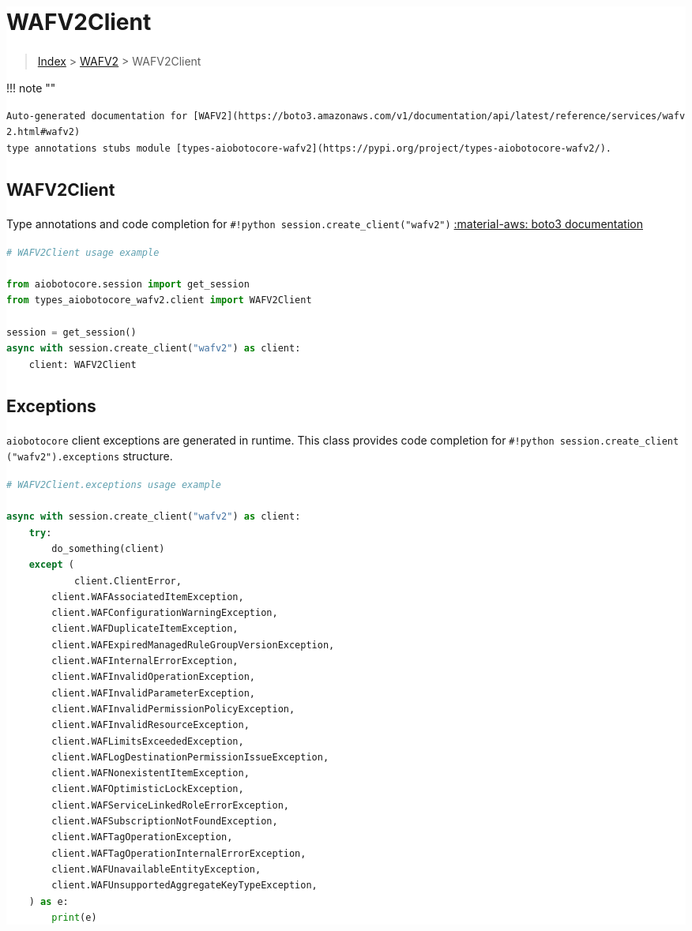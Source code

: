 # WAFV2Client

> [Index](../README.md) > [WAFV2](./README.md) > WAFV2Client

!!! note ""

    Auto-generated documentation for [WAFV2](https://boto3.amazonaws.com/v1/documentation/api/latest/reference/services/wafv2.html#wafv2)
    type annotations stubs module [types-aiobotocore-wafv2](https://pypi.org/project/types-aiobotocore-wafv2/).

## WAFV2Client

Type annotations and code completion for `#!python session.create_client("wafv2")`
[:material-aws: boto3 documentation](https://boto3.amazonaws.com/v1/documentation/api/latest/reference/services/wafv2.html#WAFV2.Client)

```python
# WAFV2Client usage example

from aiobotocore.session import get_session
from types_aiobotocore_wafv2.client import WAFV2Client

session = get_session()
async with session.create_client("wafv2") as client:
    client: WAFV2Client
```

## Exceptions


`aiobotocore` client exceptions are generated in runtime.
This class provides code completion for `#!python session.create_client("wafv2").exceptions` structure.

```python
# WAFV2Client.exceptions usage example

async with session.create_client("wafv2") as client:
    try:
        do_something(client)
    except (
            client.ClientError,
        client.WAFAssociatedItemException,
        client.WAFConfigurationWarningException,
        client.WAFDuplicateItemException,
        client.WAFExpiredManagedRuleGroupVersionException,
        client.WAFInternalErrorException,
        client.WAFInvalidOperationException,
        client.WAFInvalidParameterException,
        client.WAFInvalidPermissionPolicyException,
        client.WAFInvalidResourceException,
        client.WAFLimitsExceededException,
        client.WAFLogDestinationPermissionIssueException,
        client.WAFNonexistentItemException,
        client.WAFOptimisticLockException,
        client.WAFServiceLinkedRoleErrorException,
        client.WAFSubscriptionNotFoundException,
        client.WAFTagOperationException,
        client.WAFTagOperationInternalErrorException,
        client.WAFUnavailableEntityException,
        client.WAFUnsupportedAggregateKeyTypeException,
    ) as e:
        print(e)
```